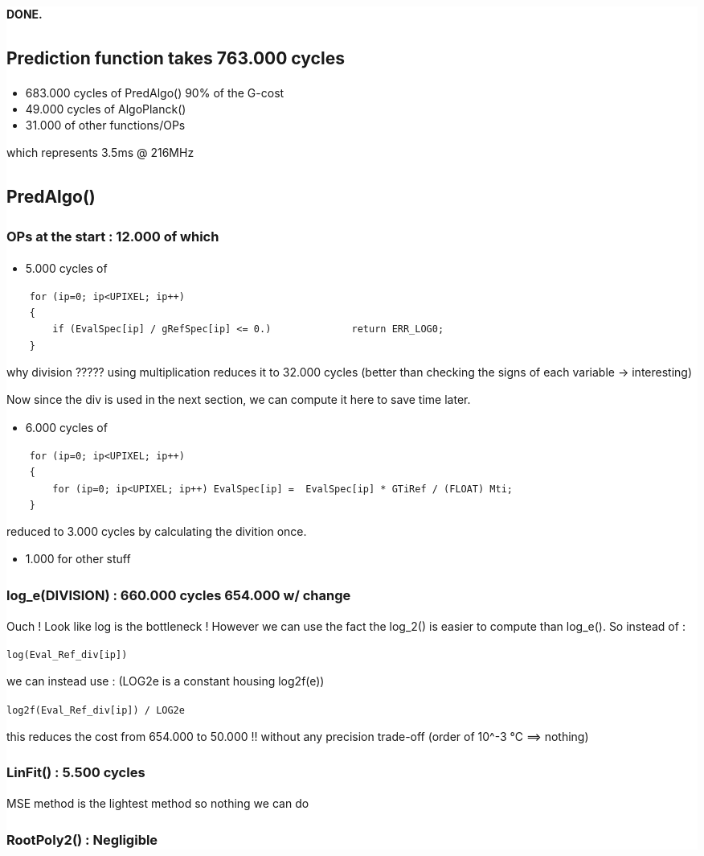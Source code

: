**DONE.**

## Prediction function takes 763.000 cycles

- 683.000 	cycles of PredAlgo() 90% of the G-cost
- 49.000    cycles of AlgoPlanck()
- 31.000    of other functions/OPs

which represents 3.5ms @ 216MHz 

## PredAlgo()
### OPs at the start : 12.000 of which 
- 5.000 cycles of 
```
	for (ip=0; ip<UPIXEL; ip++) 
	{
		if (EvalSpec[ip] / gRefSpec[ip] <= 0.) 				return ERR_LOG0;
	}
```
why division ????? using multiplication reduces it to 32.000 cycles (better than checking the signs of each variable -> interesting)

Now since the div is used in the next section, we can compute it here to save time later.

- 6.000 cycles of 
```
	for (ip=0; ip<UPIXEL; ip++) 
	{
		for (ip=0; ip<UPIXEL; ip++) EvalSpec[ip] =  EvalSpec[ip] * GTiRef / (FLOAT) Mti; 
	}
```
reduced to 3.000 cycles by calculating the divition once.

- 1.000 for other stuff
 
### log_e(DIVISION) : 660.000 cycles  654.000 w/ change
Ouch ! Look like log is the bottleneck !
However we can use the fact the log_2() is easier to compute than log_e(). So instead of :

    log(Eval_Ref_div[ip]) 

we can instead use : (LOG2e is a constant housing log2f(e))

    log2f(Eval_Ref_div[ip]) / LOG2e

this reduces the cost from 654.000 to 50.000 !! without any precision trade-off (order of 10^-3 °C ==> nothing) 

### LinFit() : 5.500 cycles
MSE method is the lightest method so nothing we can do 

### RootPoly2() : Negligible

